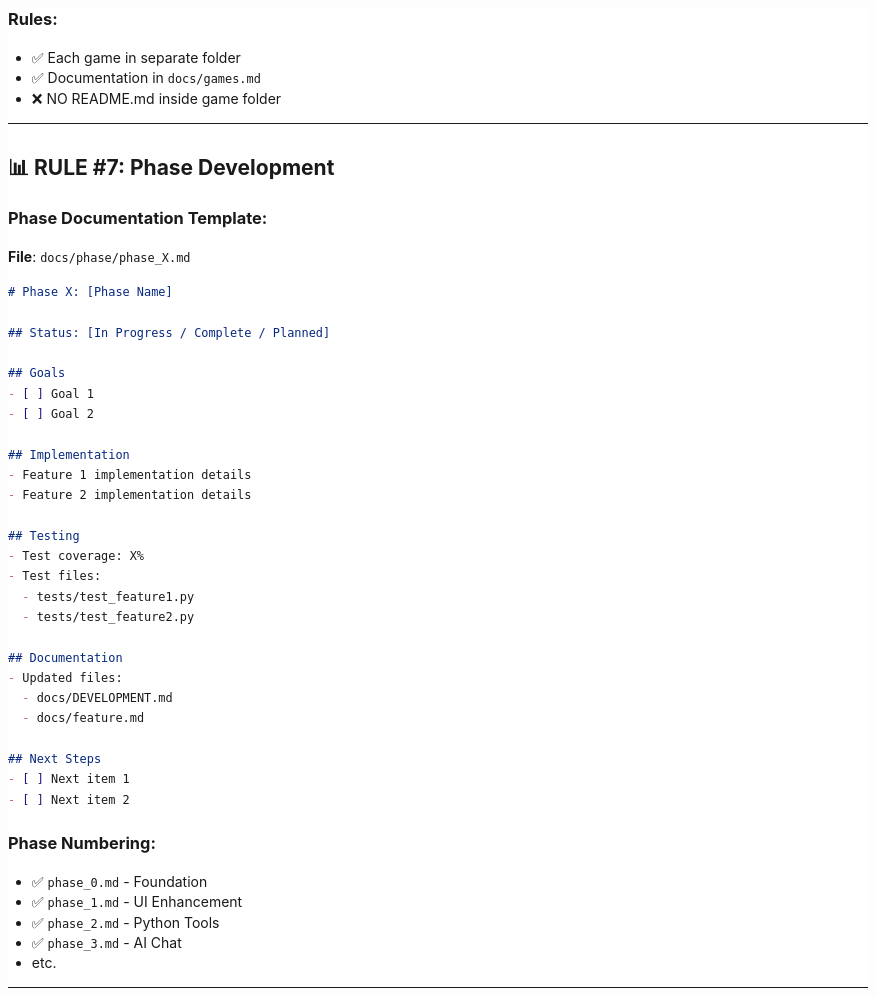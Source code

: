 ### Rules:
- ✅ Each game in separate folder
- ✅ Documentation in `docs/games.md`
- ❌ NO README.md inside game folder

---

## 📊 **RULE #7: Phase Development**

### Phase Documentation Template:

**File**: `docs/phase/phase_X.md`

```markdown
# Phase X: [Phase Name]

## Status: [In Progress / Complete / Planned]

## Goals
- [ ] Goal 1
- [ ] Goal 2

## Implementation
- Feature 1 implementation details
- Feature 2 implementation details

## Testing
- Test coverage: X%
- Test files:
  - tests/test_feature1.py
  - tests/test_feature2.py

## Documentation
- Updated files:
  - docs/DEVELOPMENT.md
  - docs/feature.md

## Next Steps
- [ ] Next item 1
- [ ] Next item 2
```

### Phase Numbering:
- ✅ `phase_0.md` - Foundation
- ✅ `phase_1.md` - UI Enhancement
- ✅ `phase_2.md` - Python Tools
- ✅ `phase_3.md` - AI Chat
- etc.

---
